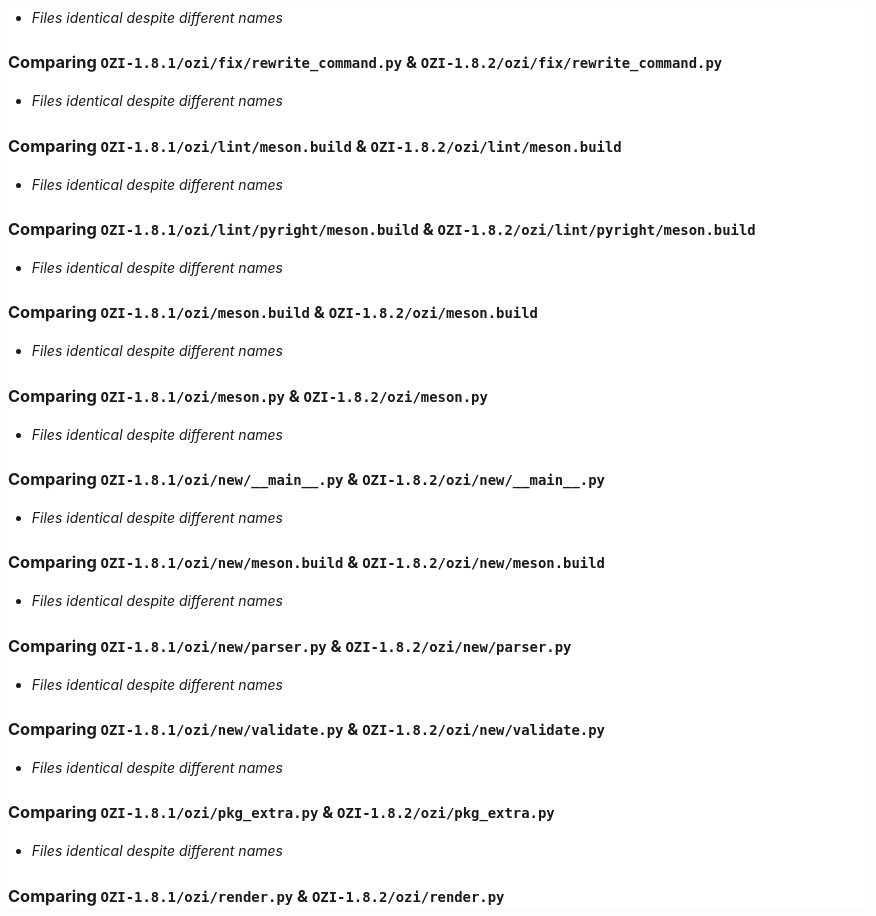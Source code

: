  * *Files identical despite different names*

### Comparing `OZI-1.8.1/ozi/fix/rewrite_command.py` & `OZI-1.8.2/ozi/fix/rewrite_command.py`

 * *Files identical despite different names*

### Comparing `OZI-1.8.1/ozi/lint/meson.build` & `OZI-1.8.2/ozi/lint/meson.build`

 * *Files identical despite different names*

### Comparing `OZI-1.8.1/ozi/lint/pyright/meson.build` & `OZI-1.8.2/ozi/lint/pyright/meson.build`

 * *Files identical despite different names*

### Comparing `OZI-1.8.1/ozi/meson.build` & `OZI-1.8.2/ozi/meson.build`

 * *Files identical despite different names*

### Comparing `OZI-1.8.1/ozi/meson.py` & `OZI-1.8.2/ozi/meson.py`

 * *Files identical despite different names*

### Comparing `OZI-1.8.1/ozi/new/__main__.py` & `OZI-1.8.2/ozi/new/__main__.py`

 * *Files identical despite different names*

### Comparing `OZI-1.8.1/ozi/new/meson.build` & `OZI-1.8.2/ozi/new/meson.build`

 * *Files identical despite different names*

### Comparing `OZI-1.8.1/ozi/new/parser.py` & `OZI-1.8.2/ozi/new/parser.py`

 * *Files identical despite different names*

### Comparing `OZI-1.8.1/ozi/new/validate.py` & `OZI-1.8.2/ozi/new/validate.py`

 * *Files identical despite different names*

### Comparing `OZI-1.8.1/ozi/pkg_extra.py` & `OZI-1.8.2/ozi/pkg_extra.py`

 * *Files identical despite different names*

### Comparing `OZI-1.8.1/ozi/render.py` & `OZI-1.8.2/ozi/render.py`
